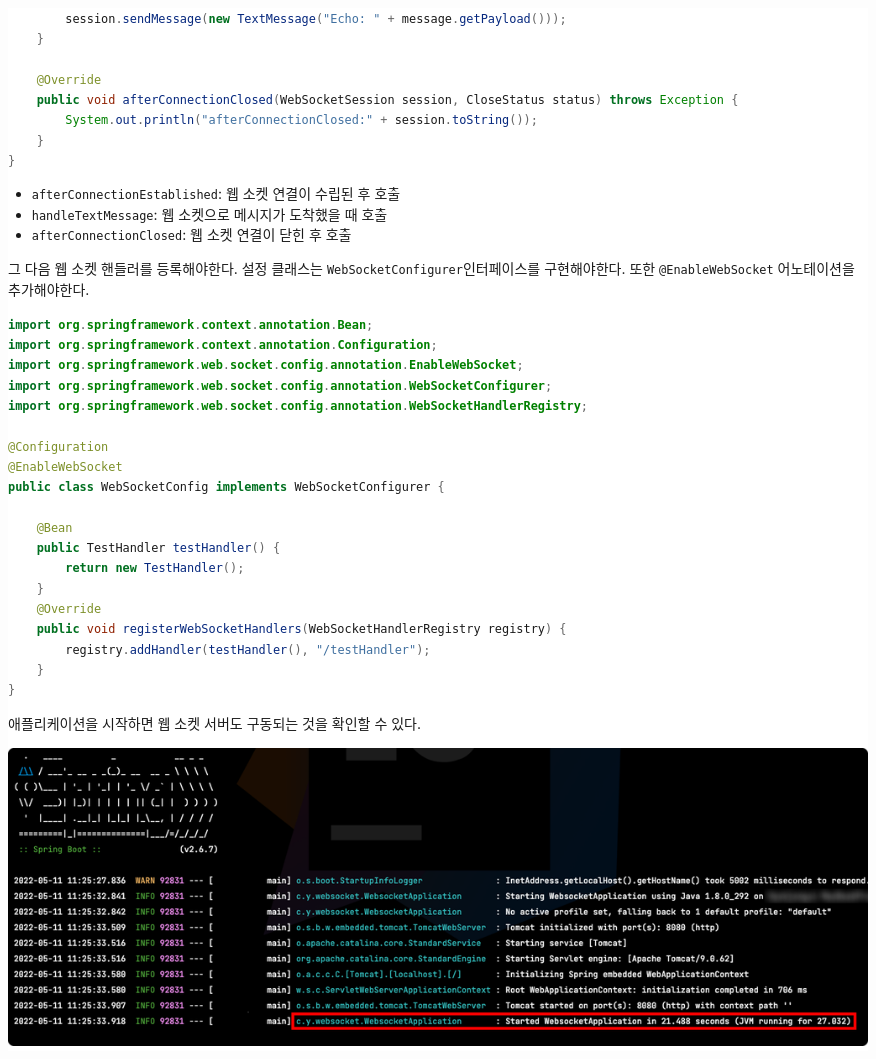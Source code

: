 ``` java
        session.sendMessage(new TextMessage("Echo: " + message.getPayload()));
    }

    @Override
    public void afterConnectionClosed(WebSocketSession session, CloseStatus status) throws Exception {
        System.out.println("afterConnectionClosed:" + session.toString());
    }
}
```
- `afterConnectionEstablished`: 웹 소켓 연결이 수립된 후 호출
- `handleTextMessage`: 웹 소켓으로 메시지가 도착했을 때 호출
- `afterConnectionClosed`: 웹 소켓 연결이 닫힌 후 호출

그 다음 웹 소켓 핸들러를 등록해야한다. 설정 클래스는 `WebSocketConfigurer`인터페이스를 구현해야한다. 또한 `@EnableWebSocket` 어노테이션을 추가해야한다.
``` java
import org.springframework.context.annotation.Bean;
import org.springframework.context.annotation.Configuration;
import org.springframework.web.socket.config.annotation.EnableWebSocket;
import org.springframework.web.socket.config.annotation.WebSocketConfigurer;
import org.springframework.web.socket.config.annotation.WebSocketHandlerRegistry;

@Configuration
@EnableWebSocket
public class WebSocketConfig implements WebSocketConfigurer {

    @Bean
    public TestHandler testHandler() {
        return new TestHandler();
    }
    @Override
    public void registerWebSocketHandlers(WebSocketHandlerRegistry registry) {
        registry.addHandler(testHandler(), "/testHandler");
    }
}    
```

애플리케이션을 시작하면 웹 소켓 서버도 구동되는 것을 확인할 수 있다.

![](./211003_spring_websocket/2.png)
